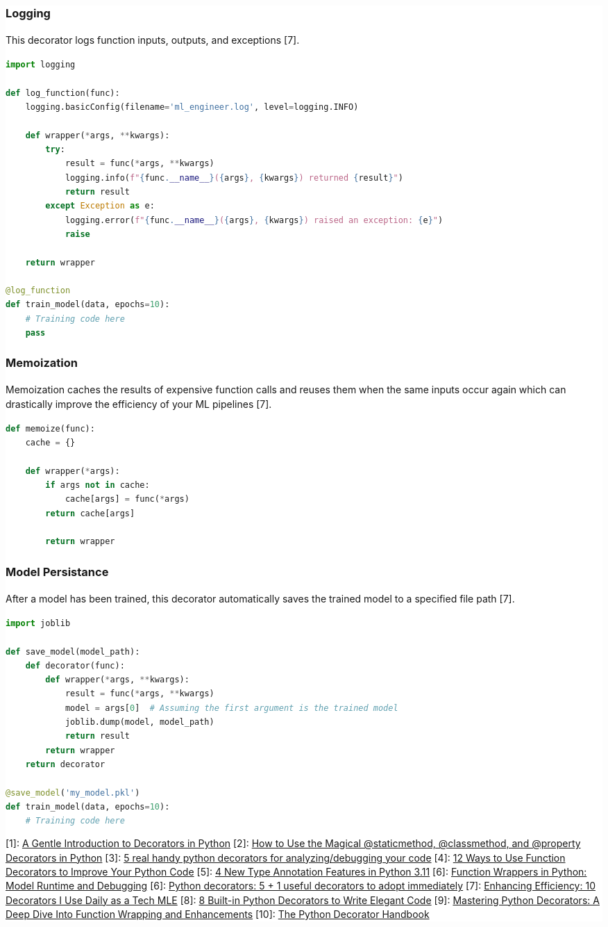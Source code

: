 ### Logging

This decorator logs function inputs, outputs, and exceptions [7]. 

```py
import logging

def log_function(func):
    logging.basicConfig(filename='ml_engineer.log', level=logging.INFO)

    def wrapper(*args, **kwargs):
        try:
            result = func(*args, **kwargs)
            logging.info(f"{func.__name__}({args}, {kwargs}) returned {result}")
            return result
        except Exception as e:
            logging.error(f"{func.__name__}({args}, {kwargs}) raised an exception: {e}")
            raise

    return wrapper

@log_function
def train_model(data, epochs=10):
    # Training code here
    pass
```

### Memoization

Memoization caches the results of expensive function calls and reuses them when the same inputs occur again which can drastically improve the efficiency of your ML pipelines [7].


```py
def memoize(func):
    cache = {}

    def wrapper(*args):
        if args not in cache:
            cache[args] = func(*args)
        return cache[args]

        return wrapper
```

### Model Persistance

After a model has been trained, this decorator automatically saves the trained model to a specified file path [7]. 

```py
import joblib

def save_model(model_path):
    def decorator(func):
        def wrapper(*args, **kwargs):
            result = func(*args, **kwargs)
            model = args[0]  # Assuming the first argument is the trained model
            joblib.dump(model, model_path)
            return result
        return wrapper
    return decorator

@save_model('my_model.pkl')
def train_model(data, epochs=10):
    # Training code here
```

[1]: [A Gentle Introduction to Decorators in Python](https://machinelearningmastery.com/a-gentle-introduction-to-decorators-in-python/)
[2]: [How to Use the Magical @staticmethod, @classmethod, and @property Decorators in Python](https://betterprogramming.pub/how-to-use-the-magical-staticmethod-classmethod-and-property-decorators-in-python-e42dd74e51e7?gi=8734ec8451fb)
[3]: [5 real handy python decorators for analyzing/debugging your code](https://towardsdatascience.com/5-real-handy-python-decorators-for-analyzing-debugging-your-code-c22067318d47)
[4]: [12 Ways to Use Function Decorators to Improve Your Python Code](https://medium.com/geekculture/12-ways-to-use-function-decorators-to-improve-your-python-code-f35515a45e3b)
[5]: [4 New Type Annotation Features in Python 3.11](https://betterprogramming.pub/4-new-type-annotation-features-in-python-3-11-84e7ec277c29)
[6]: [Function Wrappers in Python: Model Runtime and Debugging](https://builtin.com/data-science/python-wrapper)
[6]: [Python decorators: 5 + 1 useful decorators to adopt immediately](https://itnext.io/python-decorators-5-1-useful-decorators-to-adopt-immediately-1594e8d438e4)
[7]: [Enhancing Efficiency: 10 Decorators I Use Daily as a Tech MLE](https://mindfulmodeler.hashnode.dev/enhancing-efficiency-10-decorators-i-use-daily-as-a-tech-mle)
[8]: [8 Built-in Python Decorators to Write Elegant Code](https://www.kdnuggets.com/8-built-in-python-decorators-to-write-elegant-code)
[9]: [Mastering Python Decorators: A Deep Dive Into Function Wrapping and Enhancements](https://medium.com/codex/mastering-python-decorators-a-deep-dive-into-function-wrapping-and-enhancements-2092d70ff26f)
[10]: [The Python Decorator Handbook](https://www.freecodecamp.org/news/the-python-decorator-handbook/)